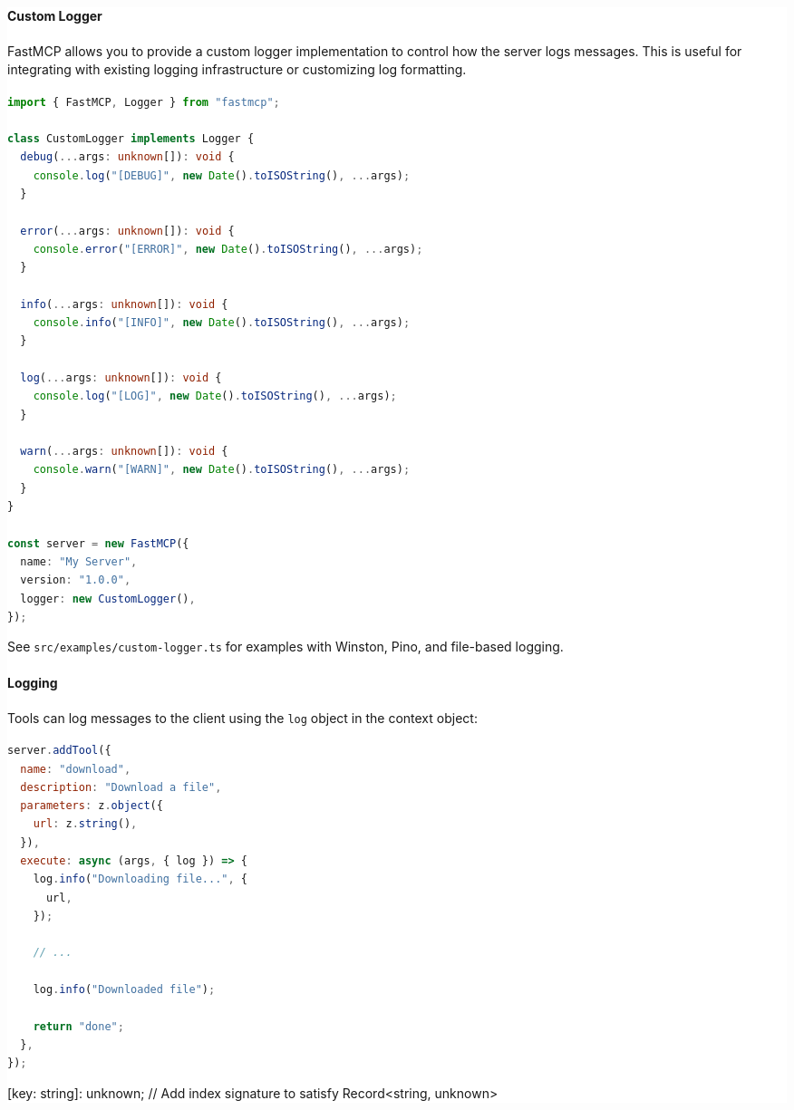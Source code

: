 #### Custom Logger

FastMCP allows you to provide a custom logger implementation to control how the server logs messages. This is useful for integrating with existing logging infrastructure or customizing log formatting.

```ts
import { FastMCP, Logger } from "fastmcp";

class CustomLogger implements Logger {
  debug(...args: unknown[]): void {
    console.log("[DEBUG]", new Date().toISOString(), ...args);
  }

  error(...args: unknown[]): void {
    console.error("[ERROR]", new Date().toISOString(), ...args);
  }

  info(...args: unknown[]): void {
    console.info("[INFO]", new Date().toISOString(), ...args);
  }

  log(...args: unknown[]): void {
    console.log("[LOG]", new Date().toISOString(), ...args);
  }

  warn(...args: unknown[]): void {
    console.warn("[WARN]", new Date().toISOString(), ...args);
  }
}

const server = new FastMCP({
  name: "My Server",
  version: "1.0.0",
  logger: new CustomLogger(),
});
```

See `src/examples/custom-logger.ts` for examples with Winston, Pino, and file-based logging.

#### Logging

Tools can log messages to the client using the `log` object in the context object:

```js
server.addTool({
  name: "download",
  description: "Download a file",
  parameters: z.object({
    url: z.string(),
  }),
  execute: async (args, { log }) => {
    log.info("Downloading file...", {
      url,
    });

    // ...

    log.info("Downloaded file");

    return "done";
  },
});
```


  [key: string]: unknown; // Add index signature to satisfy Record<string, unknown>